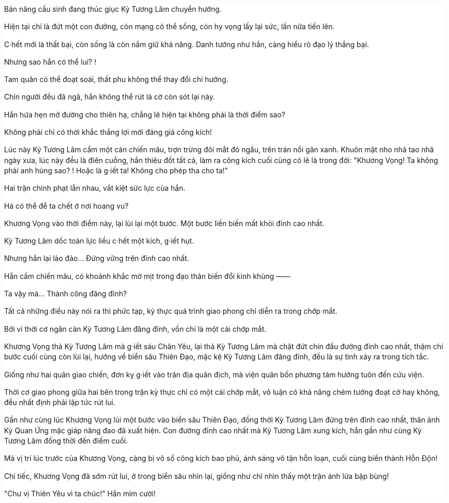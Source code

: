 Bản năng cầu sinh đang thúc giục Kỳ Tương Lâm chuyển hướng.

Hiện tại chỉ là đứt một con đường, còn mạng có thể sống, còn hy vọng lấy lại sức, lần nữa tiến lên.

C·hết mới là thất bại, còn sống là còn nắm giữ khả năng. Danh tướng như hắn, càng hiểu rõ đạo lý thắng bại.

Nhưng sao hắn có thể lui? !

Tam quân có thể đoạt soái, thất phu không thể thay đổi chí hướng.

Chín người đều đã ngã, hắn không thể rút lá cờ còn sót lại này.

Hắn hứa hẹn mở đường cho thiên hạ, chẳng lẽ hiện tại không phải là thời điểm sao?

Không phải chỉ có thời khắc thắng lợi mới đáng giá công kích!

Lúc này Kỳ Tương Lâm cầm một cán chiến mâu, trợn trừng đôi mắt đỏ ngầu, trên trán nổi gân xanh. Khuôn mặt nho nhã tao nhã ngày xưa, lúc này đều là điên cuồng, hắn thiêu đốt tất cả, làm ra công kích cuối cùng có lẽ là trong đời: "Khương Vọng! Ta không phải anh hùng sao? ! Hoặc là g·iết ta! Không cho phép tha cho ta!"

Hai trận chinh phạt lẫn nhau, vắt kiệt sức lực của hắn.

Há có thể để ta chết ở nơi hoang vu?

Khương Vọng vào thời điểm này, lại lùi lại một bước. Một bước liền biến mất khỏi đỉnh cao nhất.

Kỳ Tương Lâm dốc toàn lực liều c·hết một kích, g·iết hụt.

Nhưng hắn lại lảo đảo... Đứng vững trên đỉnh cao nhất.

Hắn cầm chiến mâu, có khoảnh khắc mờ mịt trong đạo thân biến đổi kinh khủng ——

Ta vậy mà... Thành công đăng đỉnh?

Tất cả những điều này nói ra thì phức tạp, kỳ thực quá trình giao phong chỉ diễn ra trong chớp mắt.

Bởi vì thời cơ ngăn cản Kỳ Tương Lâm đăng đỉnh, vốn chỉ là một cái chớp mắt.

Khương Vọng thả Kỳ Tương Lâm mà g·iết sáu Chân Yêu, lại thả Kỳ Tương Lâm mà chặt đứt chín đầu đường đỉnh cao nhất, thậm chí bước cuối cùng còn lùi lại, hướng về biển sâu Thiên Đạo, mặc kệ Kỳ Tương Lâm đăng đỉnh, đều là sự tình xảy ra trong tích tắc.

Giống như hai quân giao chiến, đơn kỵ g·iết vào trận địa quân địch, mà viện quân bốn phương tám hướng tuôn đến cứu viện.

Thời cơ giao phong giữa hai bên trong trận kỳ thực chỉ có một cái chớp mắt, vô luận có khả năng chém tướng đoạt cờ hay không, đều nhất định phải lập tức rút lui.

Gần như cùng lúc Khương Vọng lùi một bước vào biển sâu Thiên Đạo, đồng thời Kỳ Tương Lâm đứng trên đỉnh cao nhất, thân ảnh Kỳ Quan Ứng mặc giáp nâng đao đã xuất hiện. Con đường đỉnh cao nhất mà Kỳ Tương Lâm xung kích, hắn gần như cùng Kỳ Tương Lâm đồng thời đến điểm cuối.

Mà vị trí lúc trước của Khương Vọng, càng bị vô số công kích bao phủ, ánh sáng vô tận hỗn loạn, cuối cùng biến thành Hỗn Độn!

Chỉ tiếc, Khương Vọng đã sớm rút lui, ở trong biển sâu nhìn lại, giống như chỉ nhìn thấy một trận ánh lửa bập bùng!

"Chư vị Thiên Yêu vì ta chúc!" Hắn mỉm cười!
